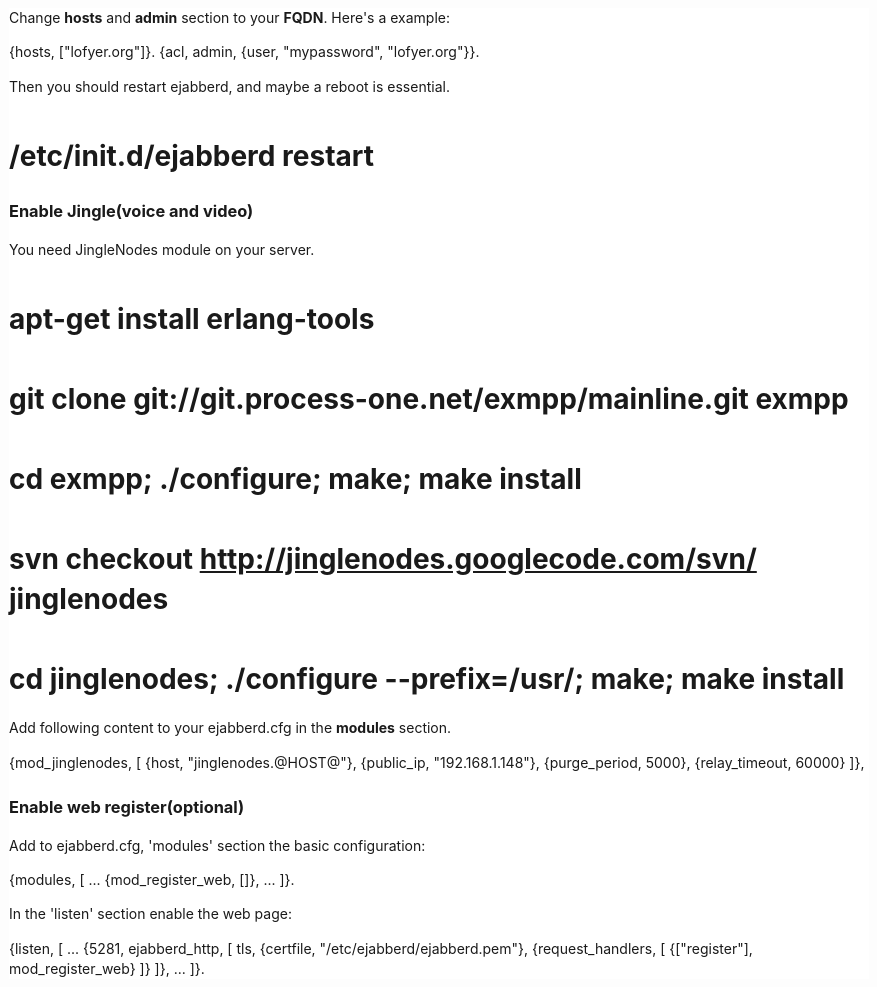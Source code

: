 Change **hosts** and **admin** section to your **FQDN**. Here's a example:

{hosts, \["lofyer.org"\]}.
{acl, admin, {user, "mypassword", "lofyer.org"}}.

Then you should restart ejabberd, and maybe a reboot is essential.

# /etc/init.d/ejabberd restart

### Enable Jingle(voice and video)

You need JingleNodes module on your server.

# apt-get install erlang-tools
# git clone git://git.process-one.net/exmpp/mainline.git exmpp
# cd exmpp; ./configure; make; make install
# svn checkout http://jinglenodes.googlecode.com/svn/ jinglenodes
# cd jinglenodes; ./configure --prefix=/usr/; make; make install

Add following content to your ejabberd.cfg in the **modules** section.

  {mod\_jinglenodes, \[
		     {host, "jinglenodes.@HOST@"},
		     {public\_ip, "192.168.1.148"},
		     {purge\_period, 5000},
		     {relay\_timeout, 60000}
		    \]},

### Enable web register(optional)

Add to ejabberd.cfg, 'modules' section the basic configuration:

{modules, \[
  ...
  {mod\_register\_web,     \[\]},
  ...
\]}.

In the 'listen' section enable the web page:

{listen, \[
  ...
  {5281, ejabberd\_http, \[
	tls,
    {certfile, "/etc/ejabberd/ejabberd.pem"},
    {request\_handlers, \[
      {\["register"\], mod\_register\_web}
    \]}
  \]},
  ...
\]}.
